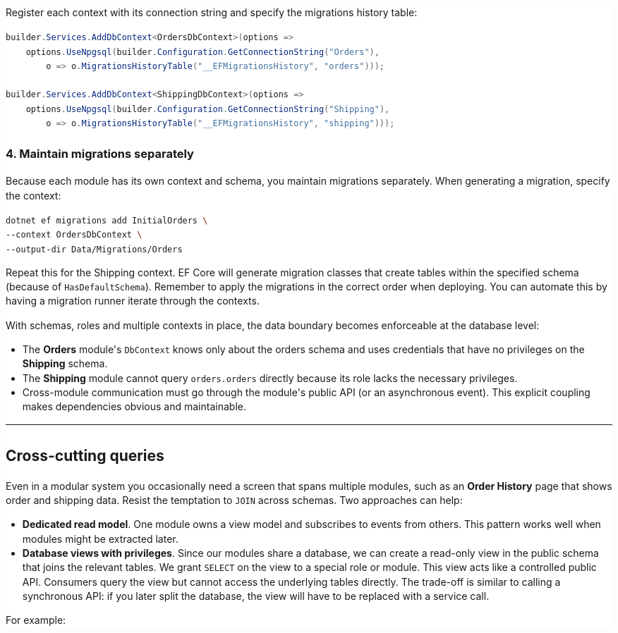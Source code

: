 
Register each context with its connection string and specify the migrations history table:

```cs
builder.Services.AddDbContext<OrdersDbContext>(options =>
    options.UseNpgsql(builder.Configuration.GetConnectionString("Orders"),
        o => o.MigrationsHistoryTable("__EFMigrationsHistory", "orders")));
    
builder.Services.AddDbContext<ShippingDbContext>(options =>
    options.UseNpgsql(builder.Configuration.GetConnectionString("Shipping"),
        o => o.MigrationsHistoryTable("__EFMigrationsHistory", "shipping")));
```

### 4. Maintain migrations separately

Because each module has its own context and schema, you maintain migrations separately. When generating a migration, specify the context:

```sh
dotnet ef migrations add InitialOrders \
--context OrdersDbContext \
--output-dir Data/Migrations/Orders
```

Repeat this for the Shipping context. EF Core will generate migration classes that create tables within the specified schema (because of `HasDefaultSchema`). Remember to apply the migrations in the correct order when deploying. You can automate this by having a migration runner iterate through the contexts.

With schemas, roles and multiple contexts in place, the data boundary becomes enforceable at the database level:

- The **Orders** module's `DbContext` knows only about the orders schema and uses credentials that have no privileges on the **Shipping** schema.
- The **Shipping** module cannot query `orders.orders` directly because its role lacks the necessary privileges.
- Cross-module communication must go through the module's public API (or an asynchronous event). This explicit coupling makes dependencies obvious and maintainable.

---

## Cross-cutting queries

Even in a modular system you occasionally need a screen that spans multiple modules, such as an **Order History** page that shows order and shipping data. Resist the temptation to `JOIN` across schemas. Two approaches can help:

- **Dedicated read model**. One module owns a view model and subscribes to events from others. This pattern works well when modules might be extracted later.
- **Database views with privileges**. Since our modules share a database, we can create a read-only view in the public schema that joins the relevant tables. We grant `SELECT` on the view to a special role or module. This view acts like a controlled public API. Consumers query the view but cannot access the underlying tables directly. The trade-off is similar to calling a synchronous API: if you later split the database, the view will have to be replaced with a service call.

For example:
